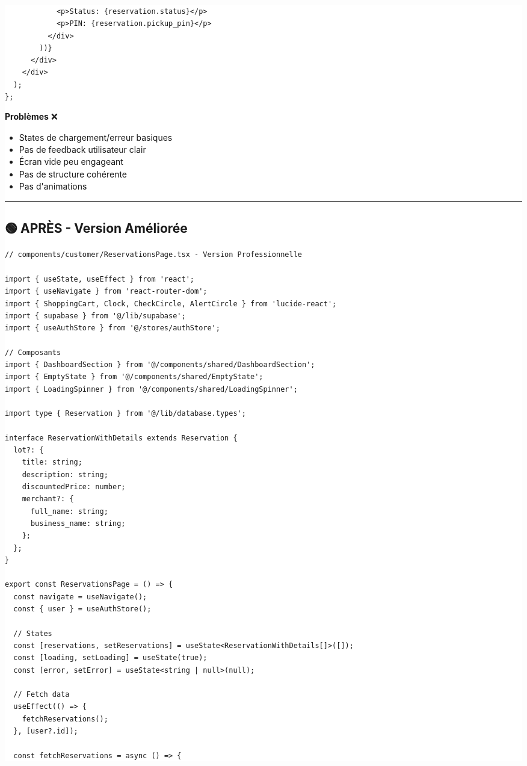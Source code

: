 ```tsx
            <p>Status: {reservation.status}</p>
            <p>PIN: {reservation.pickup_pin}</p>
          </div>
        ))}
      </div>
    </div>
  );
};
```

**Problèmes** ❌
- States de chargement/erreur basiques
- Pas de feedback utilisateur clair
- Écran vide peu engageant
- Pas de structure cohérente
- Pas d'animations

---

## 🟢 APRÈS - Version Améliorée

```tsx
// components/customer/ReservationsPage.tsx - Version Professionnelle

import { useState, useEffect } from 'react';
import { useNavigate } from 'react-router-dom';
import { ShoppingCart, Clock, CheckCircle, AlertCircle } from 'lucide-react';
import { supabase } from '@/lib/supabase';
import { useAuthStore } from '@/stores/authStore';

// Composants
import { DashboardSection } from '@/components/shared/DashboardSection';
import { EmptyState } from '@/components/shared/EmptyState';
import { LoadingSpinner } from '@/components/shared/LoadingSpinner';

import type { Reservation } from '@/lib/database.types';

interface ReservationWithDetails extends Reservation {
  lot?: {
    title: string;
    description: string;
    discountedPrice: number;
    merchant?: {
      full_name: string;
      business_name: string;
    };
  };
}

export const ReservationsPage = () => {
  const navigate = useNavigate();
  const { user } = useAuthStore();

  // States
  const [reservations, setReservations] = useState<ReservationWithDetails[]>([]);
  const [loading, setLoading] = useState(true);
  const [error, setError] = useState<string | null>(null);

  // Fetch data
  useEffect(() => {
    fetchReservations();
  }, [user?.id]);

  const fetchReservations = async () => {
```